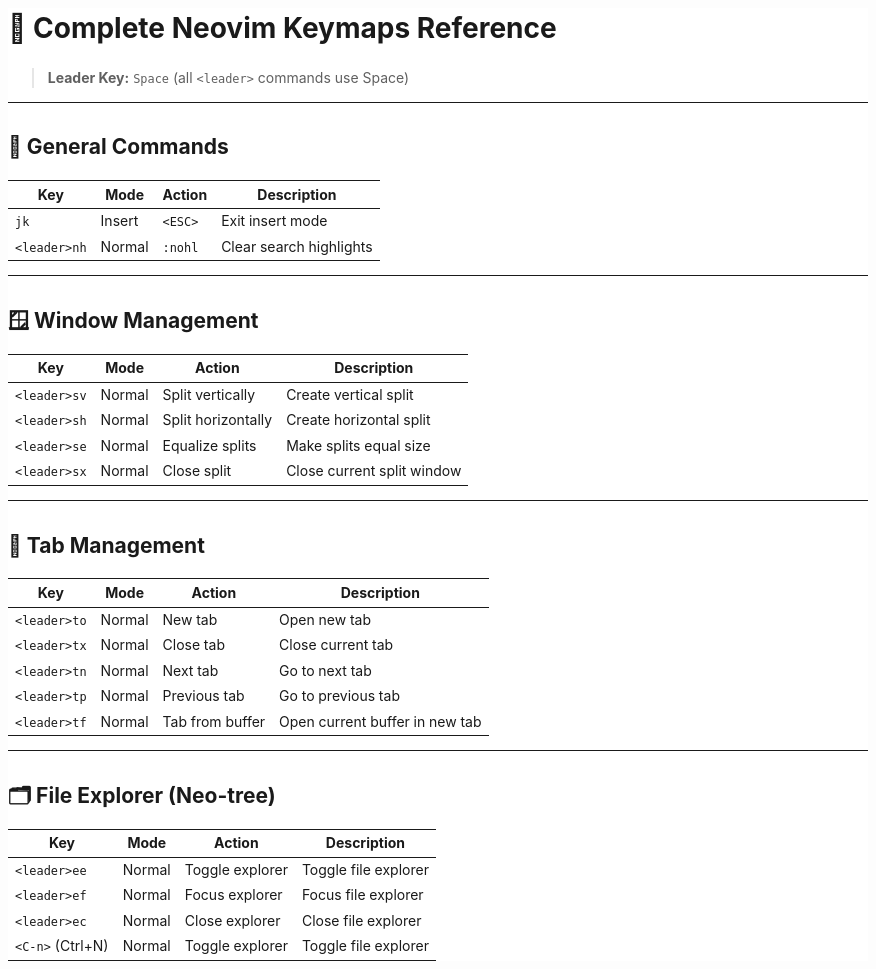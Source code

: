 # 🎹 Complete Neovim Keymaps Reference

> **Leader Key:** `Space` (all `<leader>` commands use Space)

---

## 🔧 General Commands

| Key | Mode | Action | Description |
|-----|------|--------|-------------|
| `jk` | Insert | `<ESC>` | Exit insert mode |
| `<leader>nh` | Normal | `:nohl` | Clear search highlights |

---

## 🪟 Window Management

| Key | Mode | Action | Description |
|-----|------|--------|-------------|
| `<leader>sv` | Normal | Split vertically | Create vertical split |
| `<leader>sh` | Normal | Split horizontally | Create horizontal split |
| `<leader>se` | Normal | Equalize splits | Make splits equal size |
| `<leader>sx` | Normal | Close split | Close current split window |

---

## 📑 Tab Management

| Key | Mode | Action | Description |
|-----|------|--------|-------------|
| `<leader>to` | Normal | New tab | Open new tab |
| `<leader>tx` | Normal | Close tab | Close current tab |
| `<leader>tn` | Normal | Next tab | Go to next tab |
| `<leader>tp` | Normal | Previous tab | Go to previous tab |
| `<leader>tf` | Normal | Tab from buffer | Open current buffer in new tab |

---

## 🗂️ File Explorer (Neo-tree)

| Key | Mode | Action | Description |
|-----|------|--------|-------------|
| `<leader>ee` | Normal | Toggle explorer | Toggle file explorer |
| `<leader>ef` | Normal | Focus explorer | Focus file explorer |
| `<leader>ec` | Normal | Close explorer | Close file explorer |
| `<C-n>` (Ctrl+N) | Normal | Toggle explorer | Toggle file explorer |
